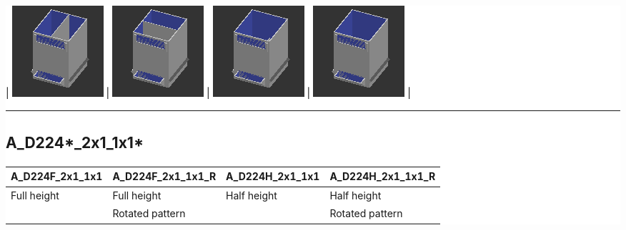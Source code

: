 | ![preview](png/A_D224F_2x1.png) | ![preview](png/A_D224F_2x1_R.png) | ![preview](png/A_D224H_2x1.png) | ![preview](png/A_D224H_2x1_R.png) | 


---
## A_D224*_2x1_1x1*
| **A_D224F_2x1_1x1** | **A_D224F_2x1_1x1_R** | **A_D224H_2x1_1x1** | **A_D224H_2x1_1x1_R** | 
| --- | --- | --- | --- | 
| Full height | Full height | Half height | Half height | 
|  | Rotated pattern |  | Rotated pattern | 